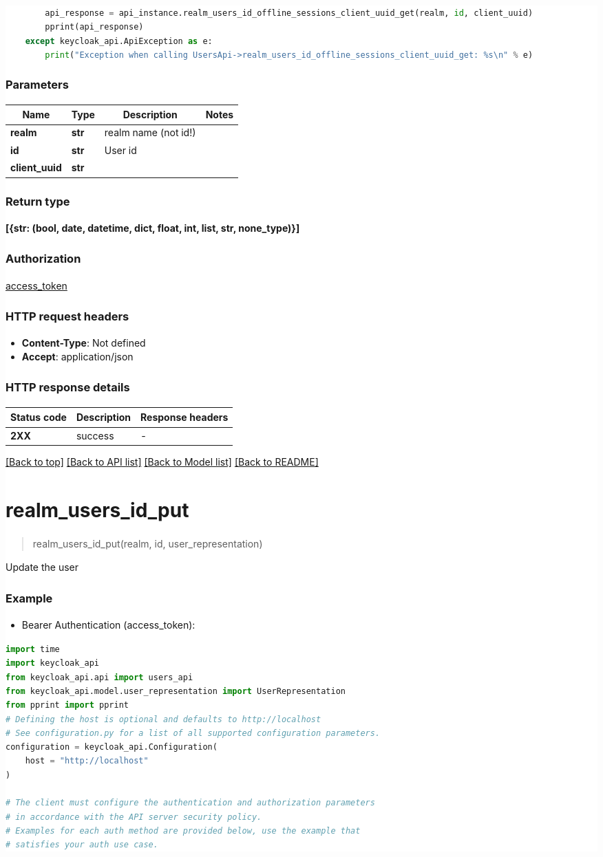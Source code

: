 ```python
        api_response = api_instance.realm_users_id_offline_sessions_client_uuid_get(realm, id, client_uuid)
        pprint(api_response)
    except keycloak_api.ApiException as e:
        print("Exception when calling UsersApi->realm_users_id_offline_sessions_client_uuid_get: %s\n" % e)
```


### Parameters

Name | Type | Description  | Notes
------------- | ------------- | ------------- | -------------
 **realm** | **str**| realm name (not id!) |
 **id** | **str**| User id |
 **client_uuid** | **str**|  |

### Return type

**[{str: (bool, date, datetime, dict, float, int, list, str, none_type)}]**

### Authorization

[access_token](../README.md#access_token)

### HTTP request headers

 - **Content-Type**: Not defined
 - **Accept**: application/json


### HTTP response details

| Status code | Description | Response headers |
|-------------|-------------|------------------|
**2XX** | success |  -  |

[[Back to top]](#) [[Back to API list]](../README.md#documentation-for-api-endpoints) [[Back to Model list]](../README.md#documentation-for-models) [[Back to README]](../README.md)

# **realm_users_id_put**
> realm_users_id_put(realm, id, user_representation)

Update the user

### Example

* Bearer Authentication (access_token):

```python
import time
import keycloak_api
from keycloak_api.api import users_api
from keycloak_api.model.user_representation import UserRepresentation
from pprint import pprint
# Defining the host is optional and defaults to http://localhost
# See configuration.py for a list of all supported configuration parameters.
configuration = keycloak_api.Configuration(
    host = "http://localhost"
)

# The client must configure the authentication and authorization parameters
# in accordance with the API server security policy.
# Examples for each auth method are provided below, use the example that
# satisfies your auth use case.

```
